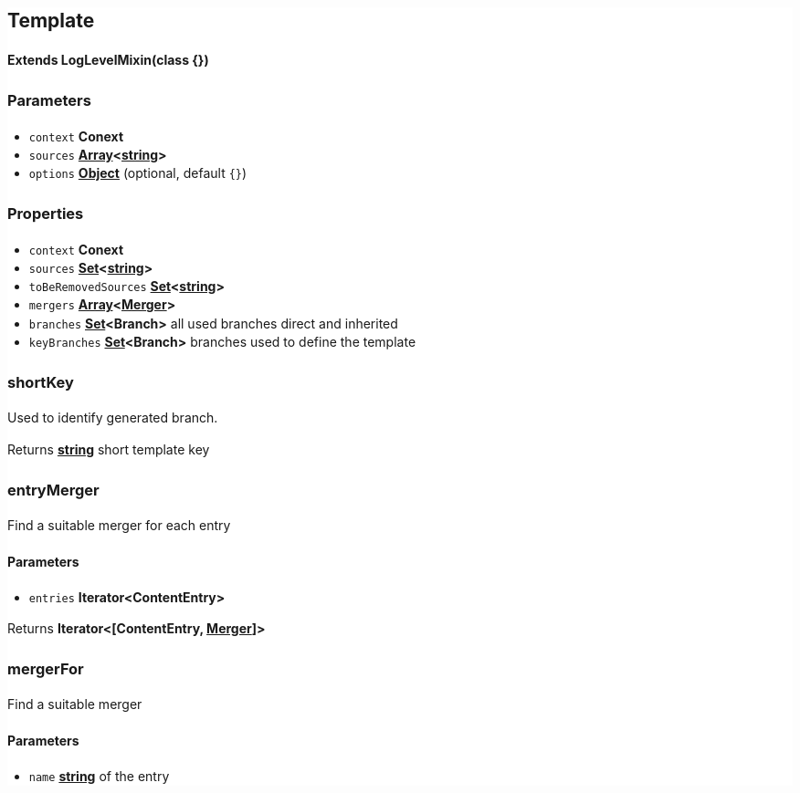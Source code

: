 ## Template

**Extends LogLevelMixin(class {})**

### Parameters

*   `context` **Conext**&#x20;
*   `sources` **[Array](https://developer.mozilla.org/docs/Web/JavaScript/Reference/Global_Objects/Array)<[string](https://developer.mozilla.org/docs/Web/JavaScript/Reference/Global_Objects/String)>**&#x20;
*   `options` **[Object](https://developer.mozilla.org/docs/Web/JavaScript/Reference/Global_Objects/Object)**  (optional, default `{}`)

### Properties

*   `context` **Conext**&#x20;
*   `sources` **[Set](https://developer.mozilla.org/docs/Web/JavaScript/Reference/Global_Objects/Set)<[string](https://developer.mozilla.org/docs/Web/JavaScript/Reference/Global_Objects/String)>**&#x20;
*   `toBeRemovedSources` **[Set](https://developer.mozilla.org/docs/Web/JavaScript/Reference/Global_Objects/Set)<[string](https://developer.mozilla.org/docs/Web/JavaScript/Reference/Global_Objects/String)>**&#x20;
*   `mergers` **[Array](https://developer.mozilla.org/docs/Web/JavaScript/Reference/Global_Objects/Array)<[Merger](#merger)>**&#x20;
*   `branches` **[Set](https://developer.mozilla.org/docs/Web/JavaScript/Reference/Global_Objects/Set)\<Branch>** all used branches direct and inherited
*   `keyBranches` **[Set](https://developer.mozilla.org/docs/Web/JavaScript/Reference/Global_Objects/Set)\<Branch>** branches used to define the template

### shortKey

Used to identify generated branch.

Returns **[string](https://developer.mozilla.org/docs/Web/JavaScript/Reference/Global_Objects/String)** short template key

### entryMerger

Find a suitable merger for each entry

#### Parameters

*   `entries` **Iterator\<ContentEntry>**&#x20;

Returns **Iterator<\[ContentEntry, [Merger](#merger)]>**&#x20;

### mergerFor

Find a suitable merger

#### Parameters

*   `name` **[string](https://developer.mozilla.org/docs/Web/JavaScript/Reference/Global_Objects/String)** of the entry
